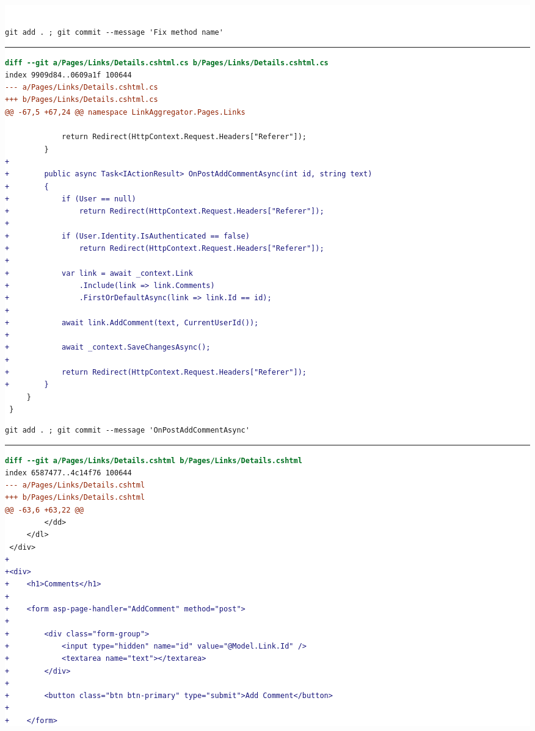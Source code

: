 ```diff 
 
```
    
    git add . ; git commit --message 'Fix method name'

----------------------------------------------------------------------

```diff 
diff --git a/Pages/Links/Details.cshtml.cs b/Pages/Links/Details.cshtml.cs
index 9909d84..0609a1f 100644
--- a/Pages/Links/Details.cshtml.cs
+++ b/Pages/Links/Details.cshtml.cs
@@ -67,5 +67,24 @@ namespace LinkAggregator.Pages.Links
 
             return Redirect(HttpContext.Request.Headers["Referer"]);
         }
+
+        public async Task<IActionResult> OnPostAddCommentAsync(int id, string text)
+        {
+            if (User == null)
+                return Redirect(HttpContext.Request.Headers["Referer"]);
+
+            if (User.Identity.IsAuthenticated == false)
+                return Redirect(HttpContext.Request.Headers["Referer"]);
+
+            var link = await _context.Link
+                .Include(link => link.Comments)
+                .FirstOrDefaultAsync(link => link.Id == id);
+
+            await link.AddComment(text, CurrentUserId());
+
+            await _context.SaveChangesAsync();
+
+            return Redirect(HttpContext.Request.Headers["Referer"]);
+        }
     }
 }
```

    git add . ; git commit --message 'OnPostAddCommentAsync'

----------------------------------------------------------------------

```diff 
diff --git a/Pages/Links/Details.cshtml b/Pages/Links/Details.cshtml
index 6587477..4c14f76 100644
--- a/Pages/Links/Details.cshtml
+++ b/Pages/Links/Details.cshtml
@@ -63,6 +63,22 @@
         </dd>
     </dl>
 </div>
+
+<div>
+    <h1>Comments</h1>
+
+    <form asp-page-handler="AddComment" method="post">
+
+        <div class="form-group">
+            <input type="hidden" name="id" value="@Model.Link.Id" />
+            <textarea name="text"></textarea>
+        </div>
+
+        <button class="btn btn-primary" type="submit">Add Comment</button>
+
+    </form>
```